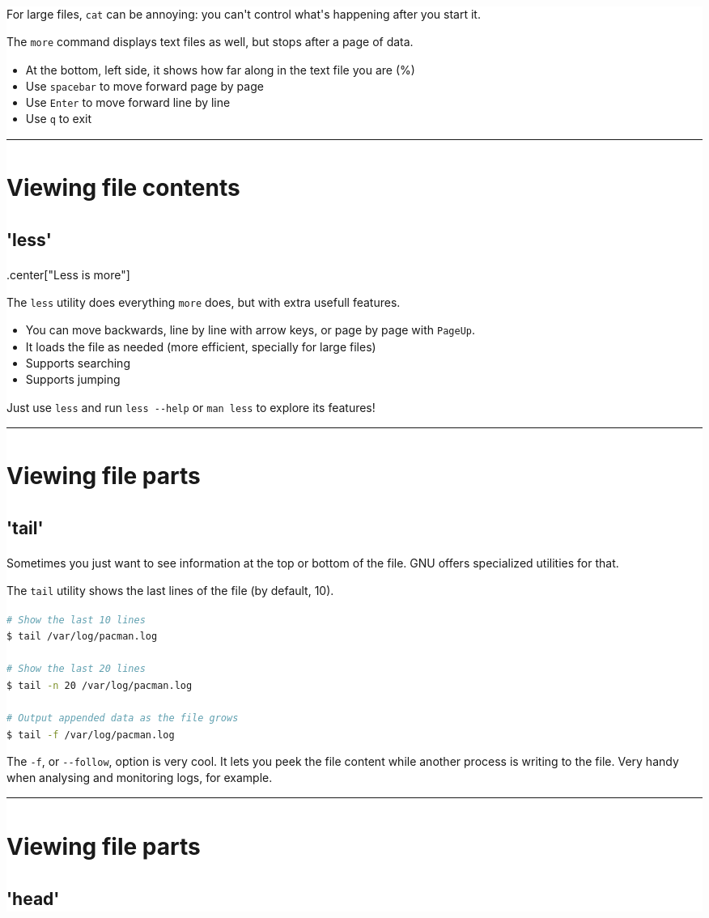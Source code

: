 For large files, `cat` can be annoying: you can't control what's happening after you start it.

The `more` command displays text files as well, but stops after a page of data.

- At the bottom, left side, it shows how far along in the text file you are (%)
- Use `spacebar` to move forward page by page
- Use `Enter` to move forward line by line
- Use `q` to exit

---

# Viewing file contents
## 'less'

.center["Less is more"]

The `less` utility does everything `more` does, but with extra usefull features.

- You can move backwards, line by line with arrow keys, or page by page with `PageUp`.
- It loads the file as needed (more efficient, specially for large files)
- Supports searching
- Supports jumping

Just use `less` and run `less --help` or `man less` to explore its features!

---

# Viewing file parts
## 'tail'

Sometimes you just want to see information at the top or bottom of the file. GNU offers specialized utilities for that.

The `tail` utility shows the last lines of the file (by default, 10).

```bash
# Show the last 10 lines
$ tail /var/log/pacman.log

# Show the last 20 lines
$ tail -n 20 /var/log/pacman.log

# Output appended data as the file grows
$ tail -f /var/log/pacman.log
```

The `-f`, or `--follow`, option is very cool. It lets you peek the file content while another process is writing to the file. Very handy when analysing and monitoring logs, for example.

---

# Viewing file parts
## 'head'
